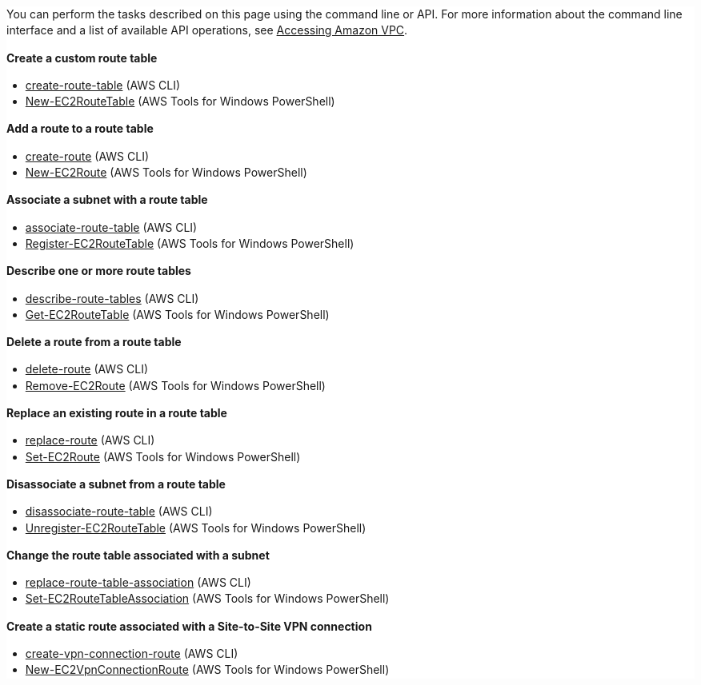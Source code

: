 You can perform the tasks described on this page using the command line or API\. For more information about the command line interface and a list of available API operations, see [Accessing Amazon VPC](what-is-amazon-vpc.md#VPCInterfaces)\.

**Create a custom route table**
+ [create\-route\-table](https://docs.aws.amazon.com/cli/latest/reference/ec2/create-route-table.html) \(AWS CLI\)
+ [New\-EC2RouteTable](https://docs.aws.amazon.com/powershell/latest/reference/items/New-EC2RouteTable.html) \(AWS Tools for Windows PowerShell\)

**Add a route to a route table**
+ [create\-route](https://docs.aws.amazon.com/cli/latest/reference/ec2/create-route.html) \(AWS CLI\)
+ [New\-EC2Route](https://docs.aws.amazon.com/powershell/latest/reference/items/New-EC2Route.html) \(AWS Tools for Windows PowerShell\)

**Associate a subnet with a route table**
+ [associate\-route\-table](https://docs.aws.amazon.com/cli/latest/reference/ec2/associate-route-table.html) \(AWS CLI\)
+ [Register\-EC2RouteTable](https://docs.aws.amazon.com/powershell/latest/reference/items/Register-EC2RouteTable.html) \(AWS Tools for Windows PowerShell\)

**Describe one or more route tables**
+ [describe\-route\-tables](https://docs.aws.amazon.com/cli/latest/reference/ec2/describe-route-tables.html) \(AWS CLI\)
+ [Get\-EC2RouteTable](https://docs.aws.amazon.com/powershell/latest/reference/items/Get-EC2RouteTable.html) \(AWS Tools for Windows PowerShell\)

**Delete a route from a route table**
+ [delete\-route](https://docs.aws.amazon.com/cli/latest/reference/ec2/delete-route.html) \(AWS CLI\)
+ [Remove\-EC2Route](https://docs.aws.amazon.com/powershell/latest/reference/items/Remove-EC2Route.html) \(AWS Tools for Windows PowerShell\)

**Replace an existing route in a route table**
+ [replace\-route](https://docs.aws.amazon.com/cli/latest/reference/ec2/replace-route.html) \(AWS CLI\)
+ [Set\-EC2Route](https://docs.aws.amazon.com/powershell/latest/reference/items/Set-EC2Route.html) \(AWS Tools for Windows PowerShell\)

**Disassociate a subnet from a route table**
+ [disassociate\-route\-table](https://docs.aws.amazon.com/cli/latest/reference/ec2/disassociate-route-table.html) \(AWS CLI\)
+ [Unregister\-EC2RouteTable](https://docs.aws.amazon.com/powershell/latest/reference/items/Unregister-EC2RouteTable.html) \(AWS Tools for Windows PowerShell\)

**Change the route table associated with a subnet**
+ [replace\-route\-table\-association](https://docs.aws.amazon.com/cli/latest/reference/ec2/replace-route-table-association.html) \(AWS CLI\)
+ [Set\-EC2RouteTableAssociation](https://docs.aws.amazon.com/powershell/latest/reference/items/Set-EC2RouteTableAssociation.html) \(AWS Tools for Windows PowerShell\)

**Create a static route associated with a Site\-to\-Site VPN connection**
+ [create\-vpn\-connection\-route](https://docs.aws.amazon.com/cli/latest/reference/ec2/create-vpn-connection-route.html) \(AWS CLI\)
+ [New\-EC2VpnConnectionRoute](https://docs.aws.amazon.com/powershell/latest/reference/items/New-EC2VpnConnectionRoute.html) \(AWS Tools for Windows PowerShell\)
